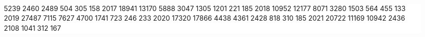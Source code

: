    <td style="text-align:right;"> 5239 </td>
   <td style="text-align:right;"> 2460 </td>
   <td style="text-align:right;"> 2489 </td>
   <td style="text-align:right;"> 504 </td>
   <td style="text-align:right;"> 305 </td>
   <td style="text-align:right;"> 158 </td>
  </tr>
  <tr>
   <td style="text-align:left;"> 2017 </td>
   <td style="text-align:right;"> 18941 </td>
   <td style="text-align:right;"> 13170 </td>
   <td style="text-align:right;"> 5888 </td>
   <td style="text-align:right;"> 3047 </td>
   <td style="text-align:right;"> 1305 </td>
   <td style="text-align:right;"> 1201 </td>
   <td style="text-align:right;"> 221 </td>
   <td style="text-align:right;"> 185 </td>
  </tr>
  <tr>
   <td style="text-align:left;"> 2018 </td>
   <td style="text-align:right;"> 10952 </td>
   <td style="text-align:right;"> 12177 </td>
   <td style="text-align:right;"> 8071 </td>
   <td style="text-align:right;"> 3280 </td>
   <td style="text-align:right;"> 1503 </td>
   <td style="text-align:right;"> 564 </td>
   <td style="text-align:right;"> 455 </td>
   <td style="text-align:right;"> 133 </td>
  </tr>
  <tr>
   <td style="text-align:left;"> 2019 </td>
   <td style="text-align:right;"> 27487 </td>
   <td style="text-align:right;"> 7115 </td>
   <td style="text-align:right;"> 7627 </td>
   <td style="text-align:right;"> 4700 </td>
   <td style="text-align:right;"> 1741 </td>
   <td style="text-align:right;"> 723 </td>
   <td style="text-align:right;"> 246 </td>
   <td style="text-align:right;"> 233 </td>
  </tr>
  <tr>
   <td style="text-align:left;"> 2020 </td>
   <td style="text-align:right;"> 17320 </td>
   <td style="text-align:right;"> 17866 </td>
   <td style="text-align:right;"> 4438 </td>
   <td style="text-align:right;"> 4361 </td>
   <td style="text-align:right;"> 2428 </td>
   <td style="text-align:right;"> 818 </td>
   <td style="text-align:right;"> 310 </td>
   <td style="text-align:right;"> 185 </td>
  </tr>
  <tr>
   <td style="text-align:left;"> 2021 </td>
   <td style="text-align:right;"> 20722 </td>
   <td style="text-align:right;"> 11169 </td>
   <td style="text-align:right;"> 10942 </td>
   <td style="text-align:right;"> 2436 </td>
   <td style="text-align:right;"> 2108 </td>
   <td style="text-align:right;"> 1041 </td>
   <td style="text-align:right;"> 312 </td>
   <td style="text-align:right;"> 167 </td>
  </tr>
</tbody>
</table>